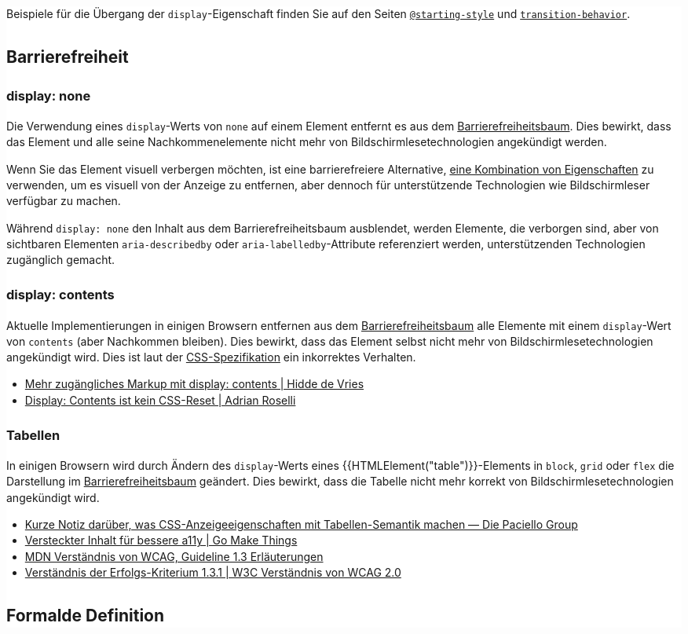 Beispiele für die Übergang der `display`-Eigenschaft finden Sie auf den Seiten [`@starting-style`](/de/docs/Web/CSS/@starting-style#examples) und [`transition-behavior`](/de/docs/Web/CSS/transition-behavior#examples).

## Barrierefreiheit

### display: none

Die Verwendung eines `display`-Werts von `none` auf einem Element entfernt es aus dem [Barrierefreiheitsbaum](/de/docs/Learn_web_development/Core/Accessibility/What_is_accessibility#accessibility_apis). Dies bewirkt, dass das Element und alle seine Nachkommenelemente nicht mehr von Bildschirmlesetechnologien angekündigt werden.

Wenn Sie das Element visuell verbergen möchten, ist eine barrierefreiere Alternative, [eine Kombination von Eigenschaften](https://webaim.org/techniques/css/invisiblecontent/) zu verwenden, um es visuell von der Anzeige zu entfernen, aber dennoch für unterstützende Technologien wie Bildschirmleser verfügbar zu machen.

Während `display: none` den Inhalt aus dem Barrierefreiheitsbaum ausblendet, werden Elemente, die verborgen sind, aber von sichtbaren Elementen `aria-describedby` oder `aria-labelledby`-Attribute referenziert werden, unterstützenden Technologien zugänglich gemacht.

### display: contents

Aktuelle Implementierungen in einigen Browsern entfernen aus dem [Barrierefreiheitsbaum](/de/docs/Learn_web_development/Core/Accessibility/What_is_accessibility#accessibility_apis) alle Elemente mit einem `display`-Wert von `contents` (aber Nachkommen bleiben). Dies bewirkt, dass das Element selbst nicht mehr von Bildschirmlesetechnologien angekündigt wird. Dies ist laut der [CSS-Spezifikation](https://drafts.csswg.org/css-display/#valdef-display-contents) ein inkorrektes Verhalten.

- [Mehr zugängliches Markup mit display: contents | Hidde de Vries](https://hidde.blog/more-accessible-markup-with-display-contents/)
- [Display: Contents ist kein CSS-Reset | Adrian Roselli](https://adrianroselli.com/2018/05/display-contents-is-not-a-css-reset.html)

### Tabellen

In einigen Browsern wird durch Ändern des `display`-Werts eines {{HTMLElement("table")}}-Elements in `block`, `grid` oder `flex` die Darstellung im [Barrierefreiheitsbaum](/de/docs/Learn_web_development/Core/Accessibility/What_is_accessibility#accessibility_apis) geändert. Dies bewirkt, dass die Tabelle nicht mehr korrekt von Bildschirmlesetechnologien angekündigt wird.

- [Kurze Notiz darüber, was CSS-Anzeigeeigenschaften mit Tabellen-Semantik machen — Die Paciello Group](https://www.tpgi.com/short-note-on-what-css-display-properties-do-to-table-semantics/)
- [Versteckter Inhalt für bessere a11y | Go Make Things](https://gomakethings.com/hidden-content-for-better-a11y/)
- [MDN Verständnis von WCAG, Guideline 1.3 Erläuterungen](/de/docs/Web/Accessibility/Guides/Understanding_WCAG/Perceivable#guideline_1.3_%e2%80%94_create_content_that_can_be_presented_in_different_ways)
- [Verständnis der Erfolgs-Kriterium 1.3.1 | W3C Verständnis von WCAG 2.0](https://www.w3.org/TR/UNDERSTANDING-WCAG20/content-structure-separation-programmatic.html)

## Formalde Definition
